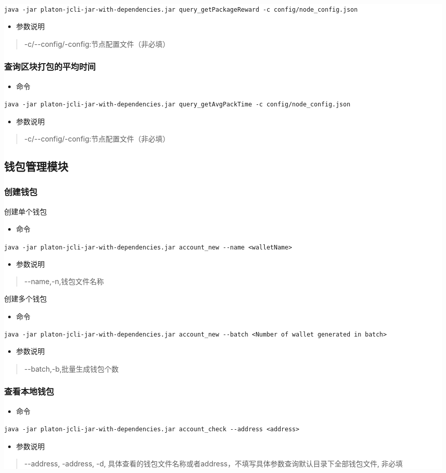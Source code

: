 ~~~shell
java -jar platon-jcli-jar-with-dependencies.jar query_getPackageReward -c config/node_config.json
~~~

- 参数说明

> -c/--config/-config:节点配置文件（非必填）

### 查询区块打包的平均时间

- 命令

~~~shell
java -jar platon-jcli-jar-with-dependencies.jar query_getAvgPackTime -c config/node_config.json
~~~

- 参数说明

> -c/--config/-config:节点配置文件（非必填）

## 钱包管理模块

### 创建钱包

创建单个钱包

- 命令

~~~shell
java -jar platon-jcli-jar-with-dependencies.jar account_new --name <walletName>
~~~

- 参数说明

> --name,-n,钱包文件名称


创建多个钱包

- 命令

~~~shell
java -jar platon-jcli-jar-with-dependencies.jar account_new --batch <Number of wallet generated in batch>
~~~

- 参数说明

> --batch,-b,批量生成钱包个数

### 查看本地钱包

- 命令

~~~shell
java -jar platon-jcli-jar-with-dependencies.jar account_check --address <address>
~~~

- 参数说明

> --address, -address, -d, 具体查看的钱包文件名称或者address，不填写具体参数查询默认目录下全部钱包文件, 非必填
